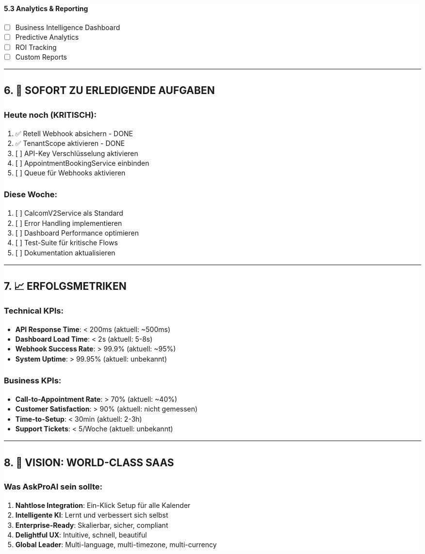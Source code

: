 #### 5.3 Analytics & Reporting
- [ ] Business Intelligence Dashboard
- [ ] Predictive Analytics
- [ ] ROI Tracking
- [ ] Custom Reports

---

## 6. 🏁 SOFORT ZU ERLEDIGENDE AUFGABEN

### Heute noch (KRITISCH):
1. ✅ Retell Webhook absichern - DONE
2. ✅ TenantScope aktivieren - DONE  
3. [ ] API-Key Verschlüsselung aktivieren
4. [ ] AppointmentBookingService einbinden
5. [ ] Queue für Webhooks aktivieren

### Diese Woche:
1. [ ] CalcomV2Service als Standard
2. [ ] Error Handling implementieren
3. [ ] Dashboard Performance optimieren
4. [ ] Test-Suite für kritische Flows
5. [ ] Dokumentation aktualisieren

---

## 7. 📈 ERFOLGSMETRIKEN

### Technical KPIs:
- **API Response Time**: < 200ms (aktuell: ~500ms)
- **Dashboard Load Time**: < 2s (aktuell: 5-8s)
- **Webhook Success Rate**: > 99.9% (aktuell: ~95%)
- **System Uptime**: > 99.95% (aktuell: unbekannt)

### Business KPIs:
- **Call-to-Appointment Rate**: > 70% (aktuell: ~40%)
- **Customer Satisfaction**: > 90% (aktuell: nicht gemessen)
- **Time-to-Setup**: < 30min (aktuell: 2-3h)
- **Support Tickets**: < 5/Woche (aktuell: unbekannt)

---

## 8. 🎯 VISION: WORLD-CLASS SAAS

### Was AskProAI sein sollte:
1. **Nahtlose Integration**: Ein-Klick Setup für alle Kalender
2. **Intelligente KI**: Lernt und verbessert sich selbst
3. **Enterprise-Ready**: Skalierbar, sicher, compliant
4. **Delightful UX**: Intuitive, schnell, beautiful
5. **Global Leader**: Multi-language, multi-timezone, multi-currency

